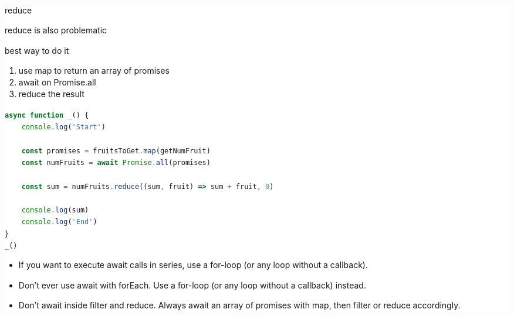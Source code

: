 reduce

reduce is also problematic

best way to do it

1. use map to return an array of promises
2. await on Promise.all
3. reduce the result

```js
async function _() {
    console.log('Start')
  
    const promises = fruitsToGet.map(getNumFruit)
    const numFruits = await Promise.all(promises)
  
    const sum = numFruits.reduce((sum, fruit) => sum + fruit, 0)
  
    console.log(sum)
    console.log('End')
}
_()
```

* If you want to execute await calls in series, use a for-loop (or any loop without a callback).

* Don’t ever use await with forEach. Use a for-loop (or any loop without a callback) instead.

* Don’t await inside filter and reduce. Always await an array of promises with map, 
    then filter or reduce accordingly.